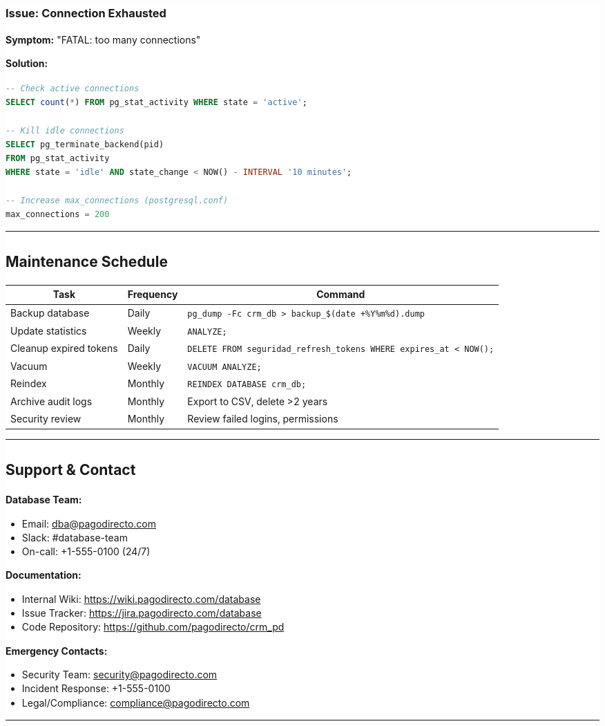 ### Issue: Connection Exhausted

**Symptom:** "FATAL: too many connections"

**Solution:**
```sql
-- Check active connections
SELECT count(*) FROM pg_stat_activity WHERE state = 'active';

-- Kill idle connections
SELECT pg_terminate_backend(pid)
FROM pg_stat_activity
WHERE state = 'idle' AND state_change < NOW() - INTERVAL '10 minutes';

-- Increase max_connections (postgresql.conf)
max_connections = 200
```

---

## Maintenance Schedule

| Task | Frequency | Command |
|------|-----------|---------|
| Backup database | Daily | `pg_dump -Fc crm_db > backup_$(date +%Y%m%d).dump` |
| Update statistics | Weekly | `ANALYZE;` |
| Cleanup expired tokens | Daily | `DELETE FROM seguridad_refresh_tokens WHERE expires_at < NOW();` |
| Vacuum | Weekly | `VACUUM ANALYZE;` |
| Reindex | Monthly | `REINDEX DATABASE crm_db;` |
| Archive audit logs | Monthly | Export to CSV, delete >2 years |
| Security review | Monthly | Review failed logins, permissions |

---

## Support & Contact

**Database Team:**
- Email: dba@pagodirecto.com
- Slack: #database-team
- On-call: +1-555-0100 (24/7)

**Documentation:**
- Internal Wiki: https://wiki.pagodirecto.com/database
- Issue Tracker: https://jira.pagodirecto.com/database
- Code Repository: https://github.com/pagodirecto/crm_pd

**Emergency Contacts:**
- Security Team: security@pagodirecto.com
- Incident Response: +1-555-0100
- Legal/Compliance: compliance@pagodirecto.com

---
